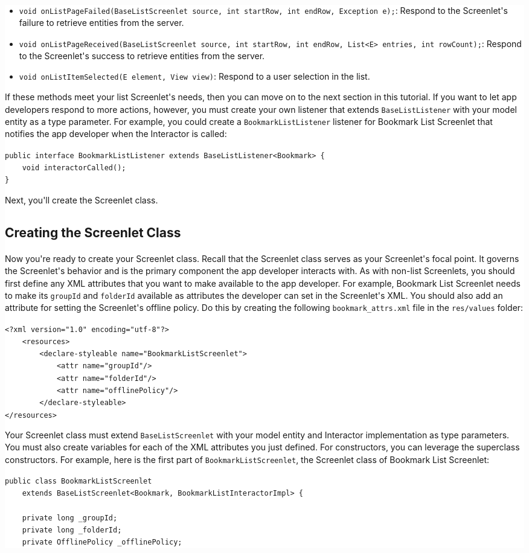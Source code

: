 - `void onListPageFailed(BaseListScreenlet source, int startRow, int endRow, Exception e);`: 
  Respond to the Screenlet's failure to retrieve entities from the server. 

- `void onListPageReceived(BaseListScreenlet source, int startRow, int endRow, List<E> entries, int rowCount);`: 
  Respond to the Screenlet's success to retrieve entities from the server. 

- `void onListItemSelected(E element, View view)`: Respond to a user selection 
  in the list. 

If these methods meet your list Screenlet's needs, then you can move on to the 
next section in this tutorial. If you want to let app developers respond to more 
actions, however, you must create your own listener that extends 
`BaseListListener` with your model entity as a type parameter. For example, you 
could create a `BookmarkListListener` listener for Bookmark List Screenlet that 
notifies the app developer when the Interactor is called: 

    public interface BookmarkListListener extends BaseListListener<Bookmark> {
        void interactorCalled();
    }

Next, you'll create the Screenlet class.

## Creating the Screenlet Class [](id=creating-the-screenlet-class)

Now you're ready to create your Screenlet class. Recall that the Screenlet class 
serves as your Screenlet's focal point. It governs the Screenlet's behavior and 
is the primary component the app developer interacts with. As with non-list 
Screenlets, you should first define any XML attributes that you want to make 
available to the app developer. For example, Bookmark List Screenlet needs to 
make its `groupId` and `folderId` available as attributes the developer can set 
in the Screenlet's XML. You should also add an attribute for setting the 
Screenlet's offline policy. Do this by creating the following 
`bookmark_attrs.xml` file in the `res/values` folder: 

    <?xml version="1.0" encoding="utf-8"?>
        <resources>
            <declare-styleable name="BookmarkListScreenlet">
                <attr name="groupId"/>
                <attr name="folderId"/>
                <attr name="offlinePolicy"/>
            </declare-styleable>
    </resources>

Your Screenlet class must extend `BaseListScreenlet` with your model entity and 
Interactor implementation as type parameters. You must also create variables 
for each of the XML attributes you just defined. For constructors, you can 
leverage the superclass constructors. For example, here is the first part of 
`BookmarkListScreenlet`, the Screenlet class of Bookmark List Screenlet: 

    public class BookmarkListScreenlet 
        extends BaseListScreenlet<Bookmark, BookmarkListInteractorImpl> {

        private long _groupId;
        private long _folderId;
        private OfflinePolicy _offlinePolicy;

